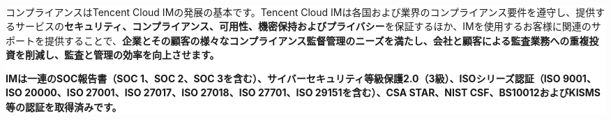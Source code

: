 コンプライアンスはTencent Cloud IMの発展の基本です。Tencent Cloud IMは各国および業界のコンプライアンス要件を遵守し、提供するサービスの**セキュリティ、コンプライアンス、可用性、機密保持およびプライバシー**を保証するほか、IMを使用するお客様に関連のサポートを提供することで、**企業とその顧客の様々なコンプライアンス監督管理のニーズを満たし、会社と顧客による監査業務への重複投資を削減し、監査と管理の効率を向上させます。**

<b>IMは一連のSOC報告書（SOC 1、SOC 2、SOC 3を含む）、サイバーセキュリティ等級保護2.0（3級）、ISOシリーズ認証（ISO 9001、ISO 20000、ISO 27001、ISO 27017、ISO 27018、ISO 27701、ISO 29151を含む）、CSA STAR、NIST CSF、BS10012およびKISMS等の認証を取得済みです。</b>

<style>
    .card-container {
        width: 380px;
				height:
        display: block;
        float: left;
        padding-left: 15px;
        padding-right: 15px;
        box-sizing: border-box;
    }

    .card {
        border-radius: 10px;
        padding-top: 10px;
        padding-left: 10px;
        padding-right: 10px;
        padding-bottom: 10px;
        margin-top: 30px;
        border: 1px solid #ebeef5;
        background-color: #fff;
        overflow: hidden;
        box-shadow: 0 2px 12px 0 rgb(0 0 0 / 10%);
        text-align: left;
    			height:300px;
    }
    
    .markdown-text-box img {
        box-shadow: none;
    }


    .titlename {
                color:#191919;f
        position: relative;
        top: -2px;
                font-weight: bolder;
                font-size: larger;
    }
        
        @media (max-width: 768px){
                .card-container,
                .scene-card-container{
                        width: 100%;
                }
                .scene-card > div{
                        width: 100%!important;
                        margin-left: 0!important;
                }
                img {
        box-shadow: none;
    }
        }
</style>
